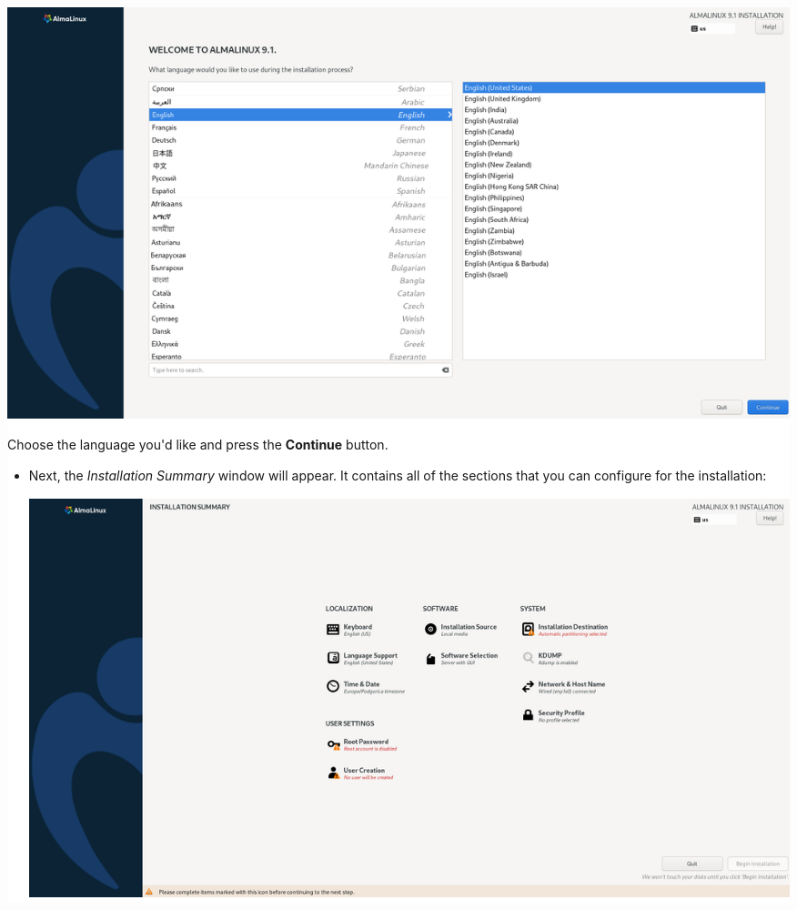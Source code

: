   ![image](/images/installation-guide-installation-language.png)

  Choose the language you'd like and press the **Continue** button.

- Next, the _Installation Summary_ window will appear. It contains all of the sections that you can configure for the installation:

  ![image](/images/installation-guide-installation-summary.png)
